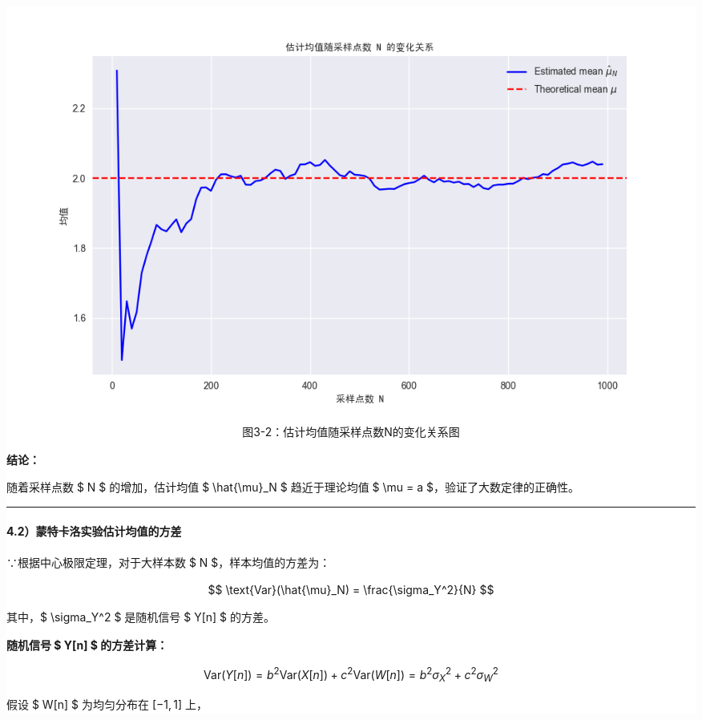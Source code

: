   <img src="image/3_2.png" alt="估计均值随采样点数N的变化关系图">
  <figcaption style="text-align: center;">图3-2：估计均值随采样点数N的变化关系图</figcaption>
</figure>
</div>

**结论：**

随着采样点数 $ N $ 的增加，估计均值 $ \hat{\mu}_N $ 趋近于理论均值 $ \mu = a $，验证了大数定律的正确性。

---

#### 4.2）蒙特卡洛实验估计均值的方差

$\because$根据中心极限定理，对于大样本数 $ N $，样本均值的方差为：

$$
\text{Var}(\hat{\mu}_N) = \frac{\sigma_Y^2}{N}
$$

其中，$ \sigma_Y^2 $ 是随机信号 $ Y[n] $ 的方差。

**随机信号 $ Y[n] $ 的方差计算：**

$$
\text{Var}(Y[n]) = b^2 \text{Var}(X[n]) + c^2 \text{Var}(W[n]) = b^2 \sigma_X^2 + c^2 \sigma_W^2
$$

假设 $ W[n] $ 为均匀分布在 $[-1, 1]$ 上，
